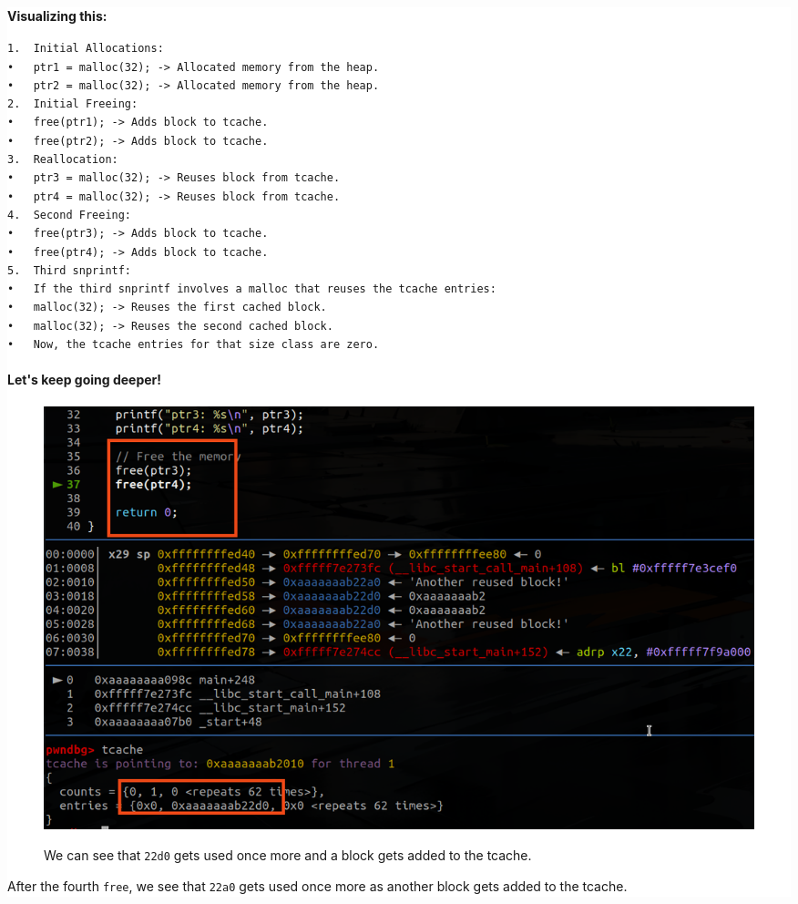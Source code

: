 **Visualizing this:**

```
1.	Initial Allocations:
•	ptr1 = malloc(32); -> Allocated memory from the heap.
•	ptr2 = malloc(32); -> Allocated memory from the heap.
2.	Initial Freeing:
•	free(ptr1); -> Adds block to tcache.
•	free(ptr2); -> Adds block to tcache.
3.	Reallocation:
•	ptr3 = malloc(32); -> Reuses block from tcache.
•	ptr4 = malloc(32); -> Reuses block from tcache.
4.	Second Freeing:
•	free(ptr3); -> Adds block to tcache.
•	free(ptr4); -> Adds block to tcache.
5.	Third snprintf:
•	If the third snprintf involves a malloc that reuses the tcache entries:
•	malloc(32); -> Reuses the first cached block.
•	malloc(32); -> Reuses the second cached block.
•	Now, the tcache entries for that size class are zero.
```

#### Let's keep going deeper!

<figure><img src="../../.gitbook/assets/image (9) (1).png" alt=""><figcaption><p>We can see that <code>22d0</code> gets used once more and a block gets added to the tcache.</p></figcaption></figure>

After the fourth `free`, we see that `22a0` gets used once more as another block gets added to the tcache.

